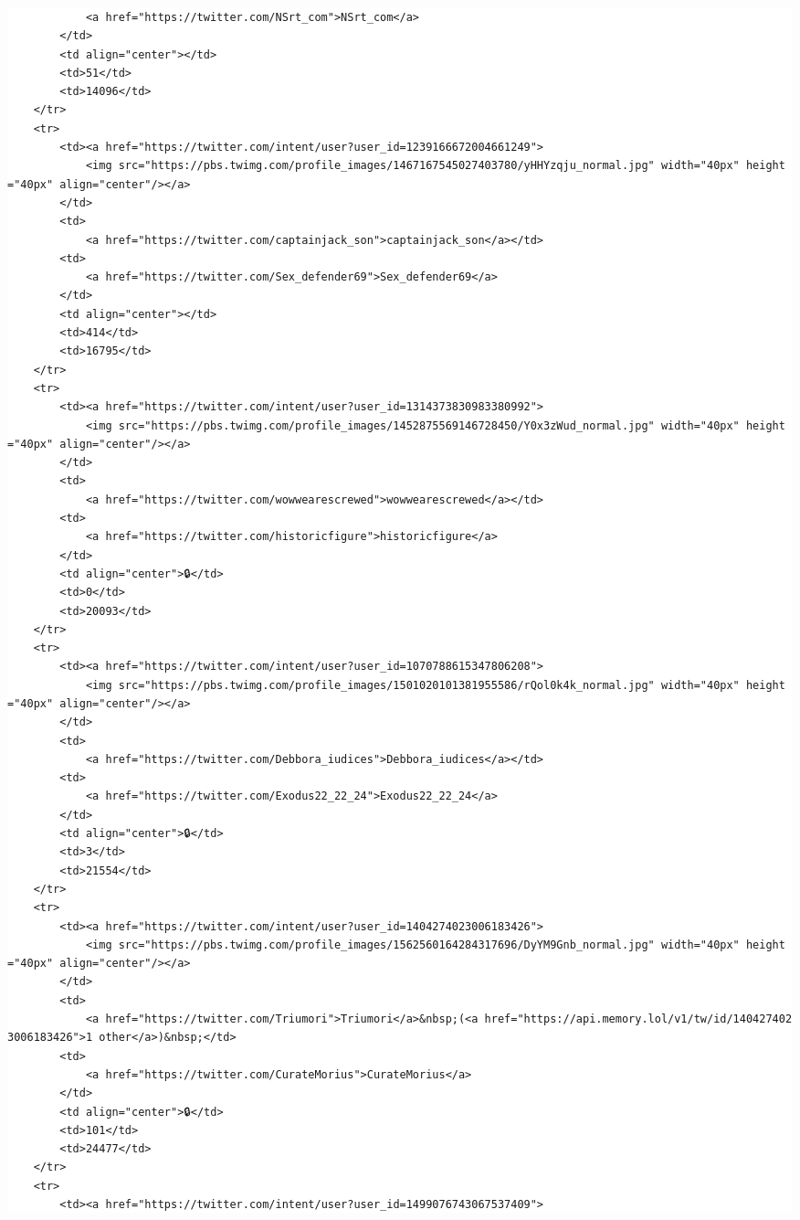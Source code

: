                 <a href="https://twitter.com/NSrt_com">NSrt_com</a>
            </td>
            <td align="center"></td>
            <td>51</td>
            <td>14096</td>
        </tr>
        <tr>
            <td><a href="https://twitter.com/intent/user?user_id=1239166672004661249">
                <img src="https://pbs.twimg.com/profile_images/1467167545027403780/yHHYzqju_normal.jpg" width="40px" height="40px" align="center"/></a>
            </td>
            <td>
                <a href="https://twitter.com/captainjack_son">captainjack_son</a></td>
            <td>
                <a href="https://twitter.com/Sex_defender69">Sex_defender69</a>
            </td>
            <td align="center"></td>
            <td>414</td>
            <td>16795</td>
        </tr>
        <tr>
            <td><a href="https://twitter.com/intent/user?user_id=1314373830983380992">
                <img src="https://pbs.twimg.com/profile_images/1452875569146728450/Y0x3zWud_normal.jpg" width="40px" height="40px" align="center"/></a>
            </td>
            <td>
                <a href="https://twitter.com/wowwearescrewed">wowwearescrewed</a></td>
            <td>
                <a href="https://twitter.com/historicfigure">historicfigure</a>
            </td>
            <td align="center">🔒</td>
            <td>0</td>
            <td>20093</td>
        </tr>
        <tr>
            <td><a href="https://twitter.com/intent/user?user_id=1070788615347806208">
                <img src="https://pbs.twimg.com/profile_images/1501020101381955586/rQol0k4k_normal.jpg" width="40px" height="40px" align="center"/></a>
            </td>
            <td>
                <a href="https://twitter.com/Debbora_iudices">Debbora_iudices</a></td>
            <td>
                <a href="https://twitter.com/Exodus22_22_24">Exodus22_22_24</a>
            </td>
            <td align="center">🔒</td>
            <td>3</td>
            <td>21554</td>
        </tr>
        <tr>
            <td><a href="https://twitter.com/intent/user?user_id=1404274023006183426">
                <img src="https://pbs.twimg.com/profile_images/1562560164284317696/DyYM9Gnb_normal.jpg" width="40px" height="40px" align="center"/></a>
            </td>
            <td>
                <a href="https://twitter.com/Triumori">Triumori</a>&nbsp;(<a href="https://api.memory.lol/v1/tw/id/1404274023006183426">1 other</a>)&nbsp;</td>
            <td>
                <a href="https://twitter.com/CurateMorius">CurateMorius</a>
            </td>
            <td align="center">🔒</td>
            <td>101</td>
            <td>24477</td>
        </tr>
        <tr>
            <td><a href="https://twitter.com/intent/user?user_id=1499076743067537409">